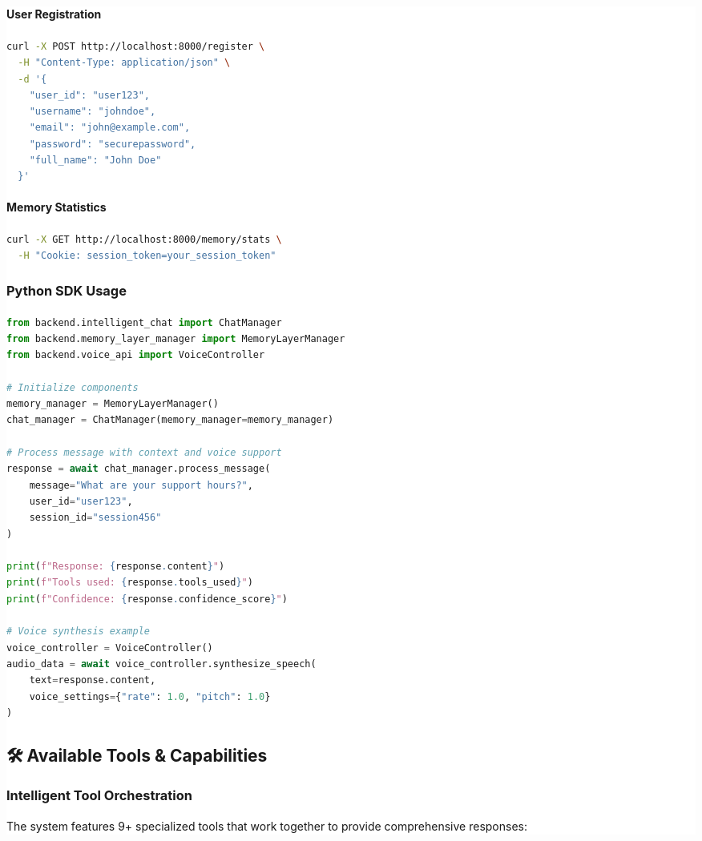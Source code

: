 #### User Registration
```bash
curl -X POST http://localhost:8000/register \
  -H "Content-Type: application/json" \
  -d '{
    "user_id": "user123",
    "username": "johndoe",
    "email": "john@example.com",
    "password": "securepassword",
    "full_name": "John Doe"
  }'
```

#### Memory Statistics
```bash
curl -X GET http://localhost:8000/memory/stats \
  -H "Cookie: session_token=your_session_token"
```

### Python SDK Usage
```python
from backend.intelligent_chat import ChatManager
from backend.memory_layer_manager import MemoryLayerManager
from backend.voice_api import VoiceController

# Initialize components
memory_manager = MemoryLayerManager()
chat_manager = ChatManager(memory_manager=memory_manager)

# Process message with context and voice support
response = await chat_manager.process_message(
    message="What are your support hours?",
    user_id="user123",
    session_id="session456"
)

print(f"Response: {response.content}")
print(f"Tools used: {response.tools_used}")
print(f"Confidence: {response.confidence_score}")

# Voice synthesis example
voice_controller = VoiceController()
audio_data = await voice_controller.synthesize_speech(
    text=response.content,
    voice_settings={"rate": 1.0, "pitch": 1.0}
)
```

## 🛠️ Available Tools & Capabilities

### Intelligent Tool Orchestration
The system features 9+ specialized tools that work together to provide comprehensive responses:
